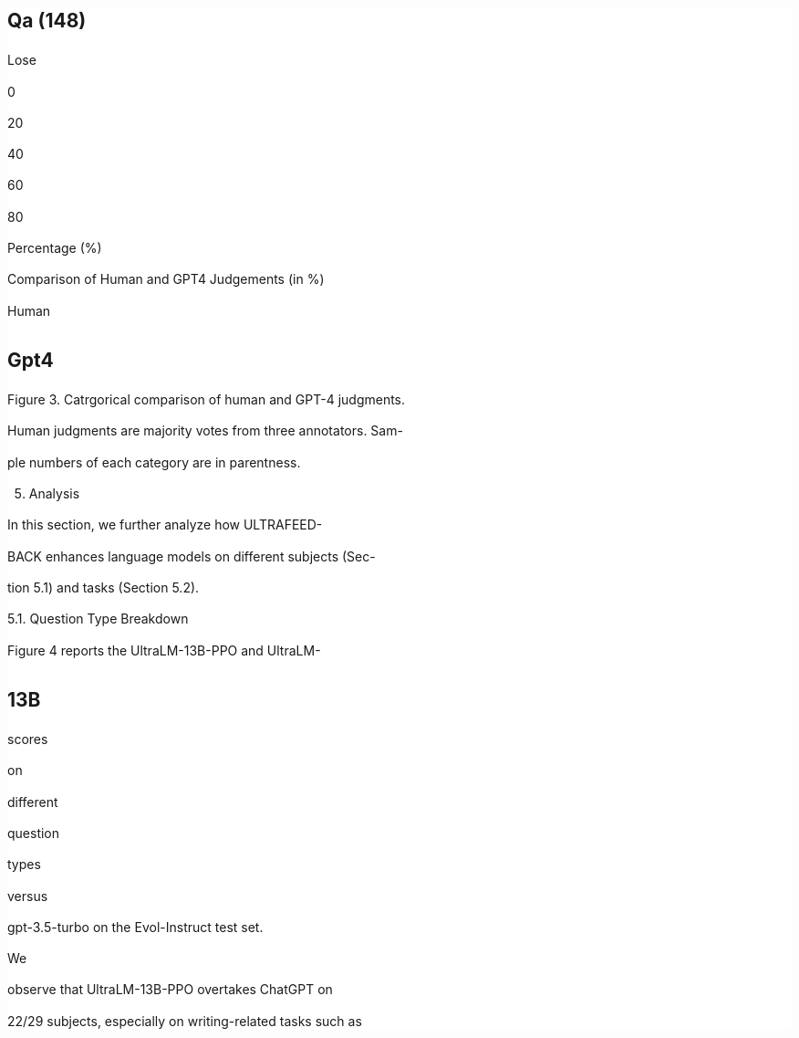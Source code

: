 ## Qa (148)

Lose

0

20

40

60

80

Percentage (%)

Comparison of Human and GPT4 Judgements (in %)

Human

## Gpt4

Figure 3. Catrgorical comparison of human and GPT-4 judgments.

Human judgments are majority votes from three annotators. Sam-

ple numbers of each category are in parentness.

5. Analysis

In this section, we further analyze how ULTRAFEED-

BACK enhances language models on different subjects (Sec-

tion 5.1) and tasks (Section 5.2).

5.1. Question Type Breakdown

Figure 4 reports the UltraLM-13B-PPO and UltraLM-

## 13B

scores

on

different

question

types

versus

gpt-3.5-turbo on the Evol-Instruct test set.

We

observe that UltraLM-13B-PPO overtakes ChatGPT on

22/29 subjects, especially on writing-related tasks such as
